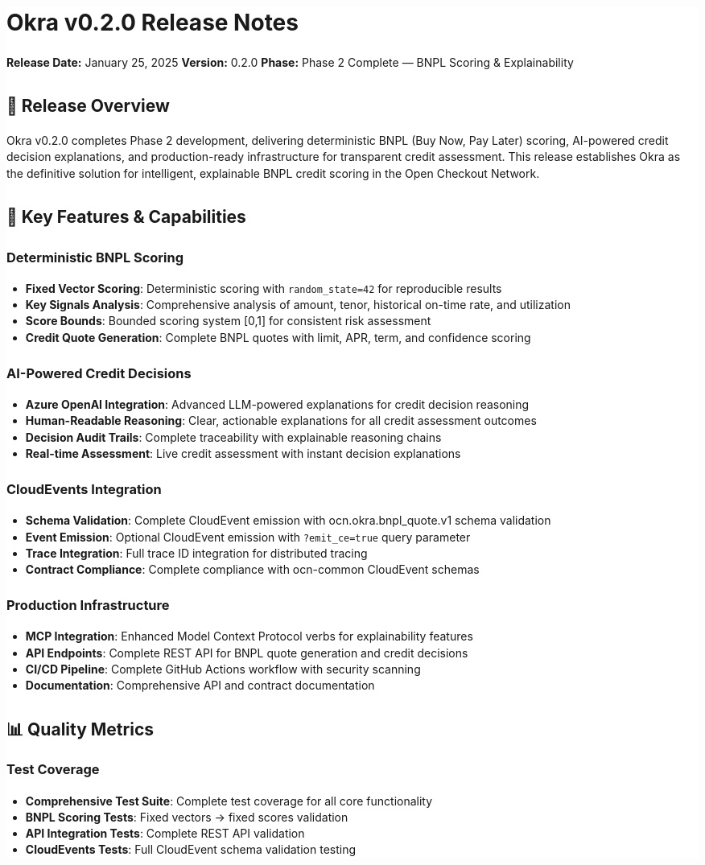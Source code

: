 # Okra v0.2.0 Release Notes

**Release Date:** January 25, 2025
**Version:** 0.2.0
**Phase:** Phase 2 Complete — BNPL Scoring & Explainability

## 🎯 Release Overview

Okra v0.2.0 completes Phase 2 development, delivering deterministic BNPL (Buy Now, Pay Later) scoring, AI-powered credit decision explanations, and production-ready infrastructure for transparent credit assessment. This release establishes Okra as the definitive solution for intelligent, explainable BNPL credit scoring in the Open Checkout Network.

## 🚀 Key Features & Capabilities

### Deterministic BNPL Scoring
- **Fixed Vector Scoring**: Deterministic scoring with `random_state=42` for reproducible results
- **Key Signals Analysis**: Comprehensive analysis of amount, tenor, historical on-time rate, and utilization
- **Score Bounds**: Bounded scoring system [0,1] for consistent risk assessment
- **Credit Quote Generation**: Complete BNPL quotes with limit, APR, term, and confidence scoring

### AI-Powered Credit Decisions
- **Azure OpenAI Integration**: Advanced LLM-powered explanations for credit decision reasoning
- **Human-Readable Reasoning**: Clear, actionable explanations for all credit assessment outcomes
- **Decision Audit Trails**: Complete traceability with explainable reasoning chains
- **Real-time Assessment**: Live credit assessment with instant decision explanations

### CloudEvents Integration
- **Schema Validation**: Complete CloudEvent emission with ocn.okra.bnpl_quote.v1 schema validation
- **Event Emission**: Optional CloudEvent emission with `?emit_ce=true` query parameter
- **Trace Integration**: Full trace ID integration for distributed tracing
- **Contract Compliance**: Complete compliance with ocn-common CloudEvent schemas

### Production Infrastructure
- **MCP Integration**: Enhanced Model Context Protocol verbs for explainability features
- **API Endpoints**: Complete REST API for BNPL quote generation and credit decisions
- **CI/CD Pipeline**: Complete GitHub Actions workflow with security scanning
- **Documentation**: Comprehensive API and contract documentation

## 📊 Quality Metrics

### Test Coverage
- **Comprehensive Test Suite**: Complete test coverage for all core functionality
- **BNPL Scoring Tests**: Fixed vectors → fixed scores validation
- **API Integration Tests**: Complete REST API validation
- **CloudEvents Tests**: Full CloudEvent schema validation testing
